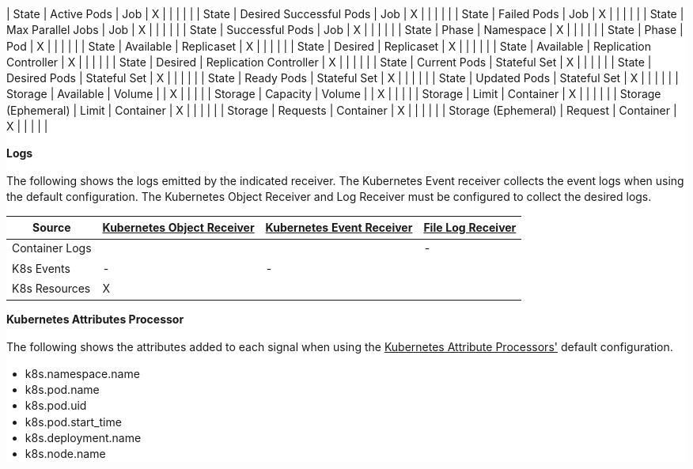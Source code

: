 | State | Active Pods | Job | X |  |  |  |  |
| State | Desired Successful Pods | Job | X |  |  |  |  |
| State | Failed Pods | Job | X  |  |  |  |  |
| State | Max Parallel Jobs | Job | X |  |  |  |  |
| State | Successful Pods | Job | X |  |  |  |  |
| State | Phase | Namespace | X |  |  |  |  |
| State | Phase | Pod | X |  |  |  |  |
| State | Available | Replicaset | X |  |  |  |  |
| State | Desired | Replicaset | X |  |  |  |  |
| State | Available | Replication Controller | X |  |  |  |  |
| State | Desired | Replication Controller | X |  |  |  |  |
| State | Current Pods | Stateful Set | X |  |  |  |  |
| State | Desired Pods | Stateful Set | X |  |  |  |  |
| State | Ready Pods | Stateful Set | X |  |  |  |  |
| State | Updated Pods | Stateful Set | X |  |  |  |  |
| Storage | Available | Volume |  | X |  |  |  |
| Storage | Capacity | Volume |  | X |  |  |  |
| Storage | Limit | Container | X |  |  |  |  |
| Storage (Ephemeral) | Limit | Container | X |  |  |  |  |
| Storage | Requests | Container | X |  |  |  |  |
| Storage (Ephemeral) | Request | Container | X |  |  |  |  |

**Logs**

The following shows the logs emitted by the indicated receiver. The Kubernetes Event receiver collects the event logs when using the default configuration. The Kubernetes Object Receiver and Log Receiver must be configured to collect the desired logs.

| Source | [Kubernetes Object Receiver](https://github.com/open-telemetry/opentelemetry-collector-contrib/tree/main/receiver/k8sobjectsreceiver) | [Kubernetes Event Receiver](https://github.com/open-telemetry/opentelemetry-collector-contrib/tree/main/receiver/k8seventsreceiver) | [File Log Receiver](https://github.com/open-telemetry/opentelemetry-collector-contrib/tree/main/receiver/filelogreceiver) |
|---------|--------------------------------|------------------------------|--------------------|
| Container Logs |  |  | - |
| K8s Events | - | - |  |  
| K8s Resources | X |  |  |

**Kubernetes Attributes Processor**

The following shows the attributes added to each signal when using the [Kubernetes Attribute Processors'](https://github.com/open-telemetry/opentelemetry-collector-contrib/tree/main/processor/k8sattributesprocessor) default configuration.

- k8s.namespace.name
- k8s.pod.name
- k8s.pod.uid
- k8s.pod.start_time
- k8s.deployment.name
- k8s.node.name

